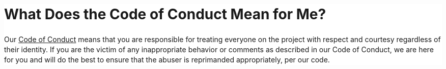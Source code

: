 # What Does the Code of Conduct Mean for Me?

Our [Code of Conduct](https://github.com/qmk/qmk_firmware/blob/master/CODE_OF_CONDUCT.md) means that you are responsible for treating everyone on the project with respect and courtesy regardless of their identity. If you are the victim of any inappropriate behavior or comments as described in our Code of Conduct, we are here for you and will do the best to ensure that the abuser is reprimanded appropriately, per our code.
